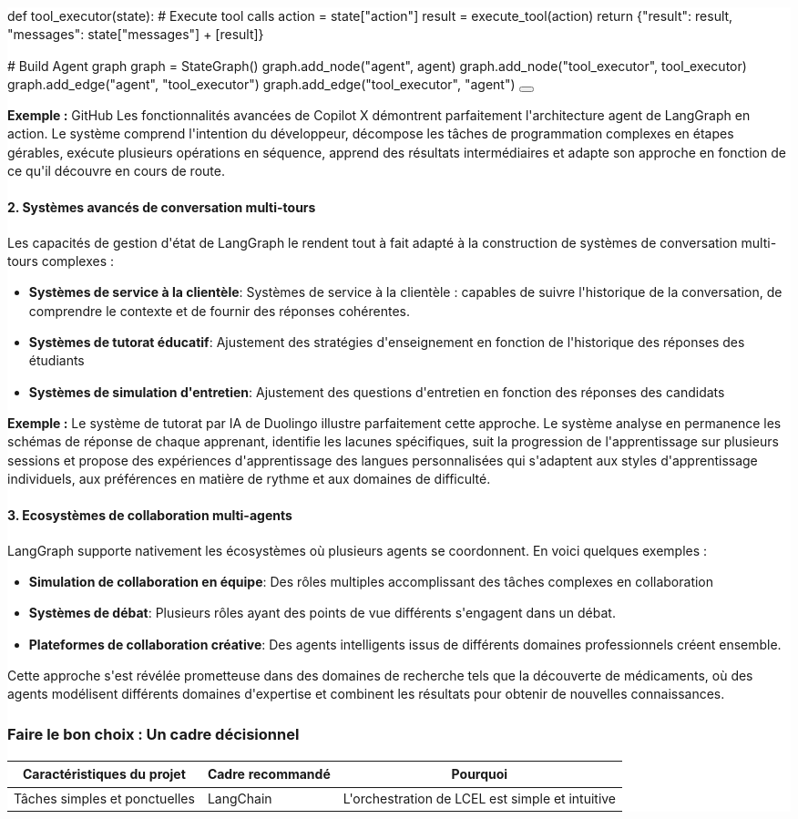 <span class="hljs-keyword">def</span> <span class="hljs-title function_">tool_executor</span>(<span class="hljs-params">state</span>):
    <span class="hljs-comment"># Execute tool calls</span>
    action = state[<span class="hljs-string">&quot;action&quot;</span>]
    result = execute_tool(action)
    <span class="hljs-keyword">return</span> {<span class="hljs-string">&quot;result&quot;</span>: result, <span class="hljs-string">&quot;messages&quot;</span>: state[<span class="hljs-string">&quot;messages&quot;</span>] + [result]}

<span class="hljs-comment"># Build Agent graph</span>
graph = StateGraph()
graph.add_node(<span class="hljs-string">&quot;agent&quot;</span>, agent)
graph.add_node(<span class="hljs-string">&quot;tool_executor&quot;</span>, tool_executor)
graph.add_edge(<span class="hljs-string">&quot;agent&quot;</span>, <span class="hljs-string">&quot;tool_executor&quot;</span>)
graph.add_edge(<span class="hljs-string">&quot;tool_executor&quot;</span>, <span class="hljs-string">&quot;agent&quot;</span>)
<button class="copy-code-btn"></button></code></pre>
<p><strong>Exemple :</strong> GitHub Les fonctionnalités avancées de Copilot X démontrent parfaitement l'architecture agent de LangGraph en action. Le système comprend l'intention du développeur, décompose les tâches de programmation complexes en étapes gérables, exécute plusieurs opérations en séquence, apprend des résultats intermédiaires et adapte son approche en fonction de ce qu'il découvre en cours de route.</p>
<h4 id="2-Advanced-Multi-Turn-Conversation-Systems" class="common-anchor-header">2. Systèmes avancés de conversation multi-tours</h4><p>Les capacités de gestion d'état de LangGraph le rendent tout à fait adapté à la construction de systèmes de conversation multi-tours complexes :</p>
<ul>
<li><p><strong>Systèmes de service à la clientèle</strong>: Systèmes de service à la clientèle : capables de suivre l'historique de la conversation, de comprendre le contexte et de fournir des réponses cohérentes.</p></li>
<li><p><strong>Systèmes de tutorat éducatif</strong>: Ajustement des stratégies d'enseignement en fonction de l'historique des réponses des étudiants</p></li>
<li><p><strong>Systèmes de simulation d'entretien</strong>: Ajustement des questions d'entretien en fonction des réponses des candidats</p></li>
</ul>
<p><strong>Exemple :</strong> Le système de tutorat par IA de Duolingo illustre parfaitement cette approche. Le système analyse en permanence les schémas de réponse de chaque apprenant, identifie les lacunes spécifiques, suit la progression de l'apprentissage sur plusieurs sessions et propose des expériences d'apprentissage des langues personnalisées qui s'adaptent aux styles d'apprentissage individuels, aux préférences en matière de rythme et aux domaines de difficulté.</p>
<h4 id="3-Multi-Agent-Collaboration-Ecosystems" class="common-anchor-header">3. Ecosystèmes de collaboration multi-agents</h4><p>LangGraph supporte nativement les écosystèmes où plusieurs agents se coordonnent. En voici quelques exemples :</p>
<ul>
<li><p><strong>Simulation de collaboration en équipe</strong>: Des rôles multiples accomplissant des tâches complexes en collaboration</p></li>
<li><p><strong>Systèmes de débat</strong>: Plusieurs rôles ayant des points de vue différents s'engagent dans un débat.</p></li>
<li><p><strong>Plateformes de collaboration créative</strong>: Des agents intelligents issus de différents domaines professionnels créent ensemble.</p></li>
</ul>
<p>Cette approche s'est révélée prometteuse dans des domaines de recherche tels que la découverte de médicaments, où des agents modélisent différents domaines d'expertise et combinent les résultats pour obtenir de nouvelles connaissances.</p>
<h3 id="Making-the-Right-Choice-A-Decision-Framework" class="common-anchor-header">Faire le bon choix : Un cadre décisionnel</h3><table>
<thead>
<tr><th><strong>Caractéristiques du projet</strong></th><th><strong>Cadre recommandé</strong></th><th><strong>Pourquoi</strong></th></tr>
</thead>
<tbody>
<tr><td>Tâches simples et ponctuelles</td><td>LangChain</td><td>L'orchestration de LCEL est simple et intuitive</td></tr>